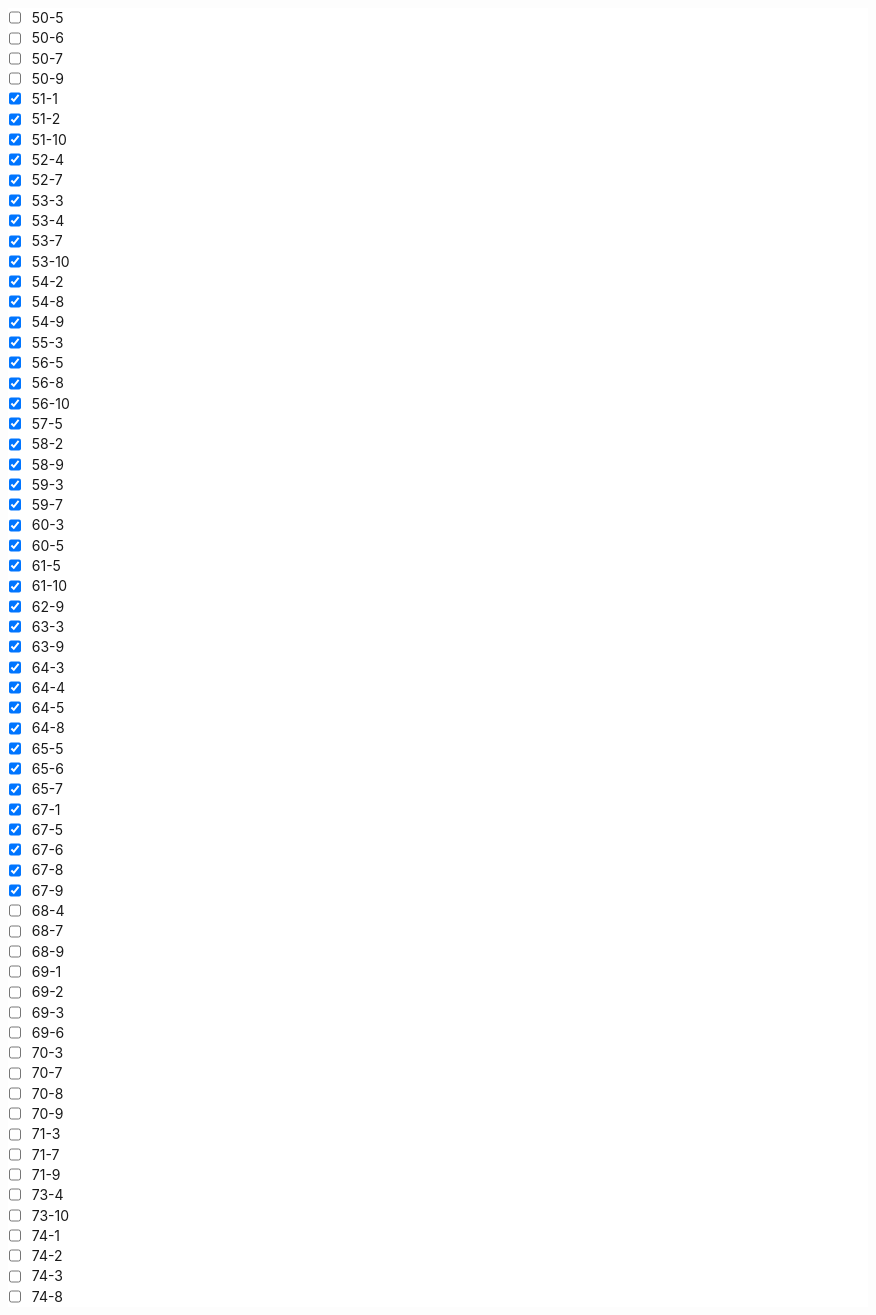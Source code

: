 - [ ] 50-5
- [ ] 50-6
- [ ] 50-7
- [ ] 50-9
- [x] 51-1
- [x] 51-2
- [x] 51-10
- [x] 52-4
- [x] 52-7
- [x] 53-3
- [x] 53-4
- [x] 53-7
- [x] 53-10
- [x] 54-2
- [x] 54-8
- [x] 54-9
- [x] 55-3
- [x] 56-5
- [x] 56-8
- [x] 56-10
- [x] 57-5
- [x] 58-2
- [x] 58-9
- [x] 59-3
- [x] 59-7
- [x] 60-3
- [x] 60-5
- [x] 61-5
- [x] 61-10
- [x] 62-9
- [x] 63-3
- [x] 63-9
- [x] 64-3
- [x] 64-4
- [x] 64-5
- [x] 64-8
- [x] 65-5
- [x] 65-6
- [x] 65-7
- [x] 67-1
- [x] 67-5
- [x] 67-6
- [x] 67-8
- [x] 67-9
- [ ] 68-4
- [ ] 68-7
- [ ] 68-9
- [ ] 69-1
- [ ] 69-2
- [ ] 69-3
- [ ] 69-6
- [ ] 70-3
- [ ] 70-7
- [ ] 70-8
- [ ] 70-9
- [ ] 71-3
- [ ] 71-7
- [ ] 71-9
- [ ] 73-4
- [ ] 73-10
- [ ] 74-1
- [ ] 74-2
- [ ] 74-3
- [ ] 74-8